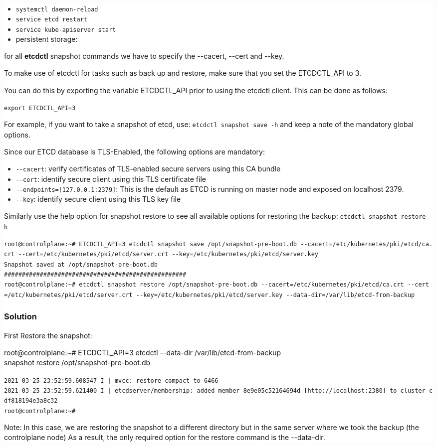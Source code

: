   - `systemctl daemon-reload`
  - `service etcd restart`
  - `service kube-apiserver start`
- persistent storage:

for all **etcdctl** snapshot commands we have to specify the --cacert, --cert and --key.

To make use of etcdctl for tasks such as back up and restore, make sure that you set the ETCDCTL_API to 3.

You can do this by exporting the variable ETCDCTL_API prior to using the etcdctl client. This can be done as follows:

`export ETCDCTL_API=3`

For example, if you want to take a snapshot of etcd, use: `etcdctl snapshot save -h` and keep a note of the mandatory global options.

Since our ETCD database is TLS-Enabled, the following options are mandatory:

- `--cacert`: verify certificates of TLS-enabled secure servers using this CA bundle
- `--cert`: identify secure client using this TLS certificate file
- `--endpoints=[127.0.0.1:2379]`: This is the default as ETCD is running on master node and exposed on localhost 2379.
- `--key`: identify secure client using this TLS key file

Similarly use the help option for snapshot restore to see all available options for restoring the backup: `etcdctl snapshot restore -h`

```console
root@controlplane:~# ETCDCTL_API=3 etcdctl snapshot save /opt/snapshot-pre-boot.db --cacert=/etc/kubernetes/pki/etcd/ca.crt --cert=/etc/kubernetes/pki/etcd/server.crt --key=/etc/kubernetes/pki/etcd/server.key
Snapshot saved at /opt/snapshot-pre-boot.db
###################################################
root@controlplane:~# etcdctl snapshot restore /opt/snapshot-pre-boot.db --cacert=/etc/kubernetes/pki/etcd/ca.crt --cert=/etc/kubernetes/pki/etcd/server.crt --key=/etc/kubernetes/pki/etcd/server.key --data-dir=/var/lib/etcd-from-backup
```

### Solution

First Restore the snapshot:

root@controlplane:~# ETCDCTL_API=3 etcdctl  --data-dir /var/lib/etcd-from-backup \
snapshot restore /opt/snapshot-pre-boot.db

```console
2021-03-25 23:52:59.608547 I | mvcc: restore compact to 6466
2021-03-25 23:52:59.621400 I | etcdserver/membership: added member 8e9e05c52164694d [http://localhost:2380] to cluster cdf818194e3a8c32
root@controlplane:~#
```

Note: In this case, we are restoring the snapshot to a different directory but in the same server where we took the backup (the controlplane node) As a result, the only required option for the restore command is the --data-dir.
